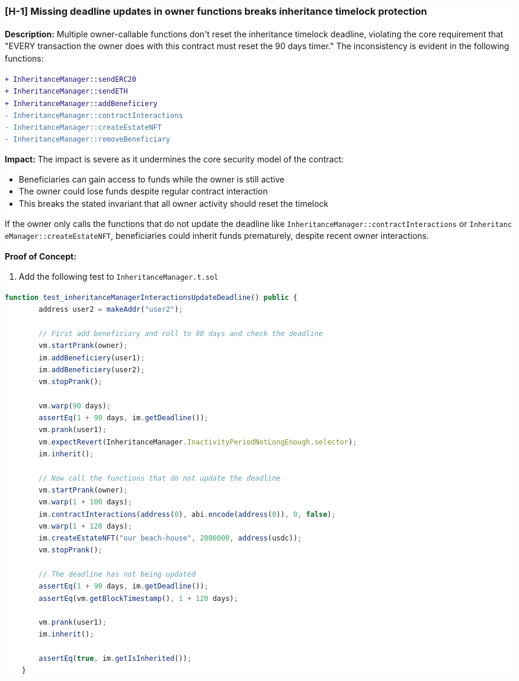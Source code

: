 ### [H-1] Missing deadline updates in owner functions breaks inheritance timelock protection

**Description:**
Multiple owner-callable functions don't reset the inheritance timelock deadline, violating the core requirement that "EVERY transaction the owner does with this contract must reset the 90 days timer." The inconsistency is evident in the following functions:

```diff
+ InheritanceManager::sendERC20
+ InheritanceManager::sendETH
+ InheritanceManager::addBeneficiery
- InheritanceManager::contractInteractions
- InheritanceManager::createEstateNFT
- InheritanceManager::removeBeneficiary
```

**Impact:**
The impact is severe as it undermines the core security model of the contract:

- Beneficiaries can gain access to funds while the owner is still active
- The owner could lose funds despite regular contract interaction
- This breaks the stated invariant that all owner activity should reset the timelock

If the owner only calls the functions that do not update the deadline like `InheritanceManager::contractInteractions` or `InheritanceManager::createEstateNFT`, beneficiaries could inherit funds prematurely, despite recent owner interactions.

**Proof of Concept:**

1. Add the following test to `InheritanceManager.t.sol`

```javascript
function test_inheritanceManagerInteractionsUpdateDeadline() public {
        address user2 = makeAddr("user2");

        // First add beneficiary and roll to 90 days and check the deadline
        vm.startPrank(owner);
        im.addBeneficiery(user1);
        im.addBeneficiery(user2);
        vm.stopPrank();

        vm.warp(90 days);
        assertEq(1 + 90 days, im.getDeadline());
        vm.prank(user1);
        vm.expectRevert(InheritanceManager.InactivityPeriodNotLongEnough.selector);
        im.inherit();

        // Now call the functions that do not update the deadline
        vm.startPrank(owner);
        vm.warp(1 + 100 days);
        im.contractInteractions(address(0), abi.encode(address(0)), 0, false);
        vm.warp(1 + 120 days);
        im.createEstateNFT("our beach-house", 2000000, address(usdc));
        vm.stopPrank();

        // The deadline has not being updated
        assertEq(1 + 90 days, im.getDeadline());
        assertEq(vm.getBlockTimestamp(), 1 + 120 days);

        vm.prank(user1);
        im.inherit();

        assertEq(true, im.getIsInherited());
    }
```
